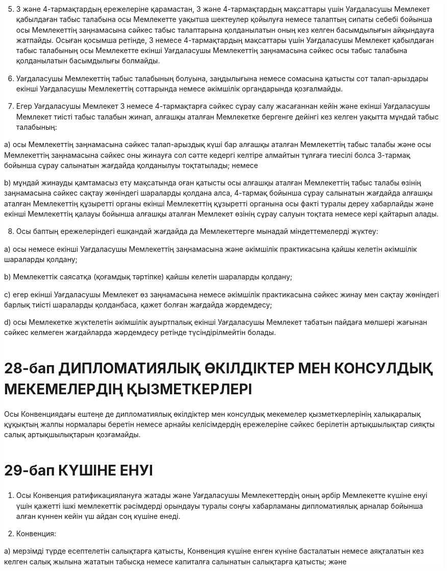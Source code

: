 5. 3 және 4-тармақтардың ережелеріне қарамастан, 3 және 4-тармақтардың мақсаттары үшін Уағдаласушы Мемлекет қабылдаған табыс талабына осы Мемлекетте уақытша шектеулер қойылуға немесе талаптың сипаты себебі бойынша осы Мемлекеттің заңнамасына сәйкес табыс талаптарына қолданылатын оның кез келген басымдылығын айқындауға жатпайды. Осыған қосымша ретінде, 3 немесе 4-тармақтардың мақсаттары үшін Уағдаласушы Мемлекет қабылдаған табыс талабының осы Мемлекетте екінші Уағдаласушы Мемлекеттің заңнамасына сәйкес осы табыс талабына қолданылатын басымдылығы болмайды.

6. Уағдаласушы Мемлекеттің табыс талабының болуына, заңдылығына немесе сомасына қатысты сот талап-арыздары екінші Уағдаласушы Мемлекеттің соттарында немесе әкімшілік органдарында қозғалмайды.

7. Егер Уағдаласушы Мемлекет 3 немесе 4-тармақтарға сәйкес сұрау салу жасағаннан кейін және екінші Уағдаласушы Мемлекет тиісті табыс талабын жинап, алғашқы аталған Мемлекетке бергенге дейінгі кез келген уақытта мұндай табыс талабының:

а) осы Мемлекеттің заңнамасына сәйкес талап-арыздық күші бар алғашқы аталған Мемлекеттің табыс талабы және осы Мемлекеттің заңнамасына сәйкес оны жинауға сол сәтте кедергі келтіре алмайтын тұлғаға тиесілі болса 3-тармақ бойынша сұрау салынатын жағдайда қолданылуы тоқтатылады; немесе

b) мұндай жинауды қамтамасыз ету мақсатында оған қатысты осы алғашқы аталған Мемлекеттің табыс талабы өзінің заңнамасына сәйкес сақтау жөніндегі шараларды қолдана алса, 4-тармақ бойынша сұрау салынатын жағдайда алғашқы аталған Мемлекеттің құзыретті органы екінші Мемлекеттің құзыретті органына осы факті туралы дереу хабарлайды және екінші Мемлекеттің қалауы бойынша алғашқы аталған Мемлекет өзінің сұрау салуын тоқтата немесе кері қайтарып алады.

8. Осы баптың ережелеріндегі ешқандай жағдайда да Мемлекеттерге мынадай міндеттемелерді жүктеу:

а) осы немесе екінші Уағдаласушы Мемлекеттің заңнамасына және әкімшілік практикасына қайшы келетін әкімшілік шараларды қолдану;

b) Мемлекеттік саясатқа (қоғамдық тәртіпке) қайшы келетін шараларды қолдану;

с) егер екінші Уағдаласушы Мемлекет өз заңнамасына немесе әкімшілік практикасына сәйкес жинау мен сақтау жөніндегі барлық тиісті шараларды қолданбаса, қажет болған жағдайда жәрдемдесу;

d) осы Мемлекетке жүктелетін әкімшілік ауыртпалық екінші Уағдаласушы Мемлекет табатын пайдаға мөлшері жағынан сәйкес келмеген жағдайларда жәрдемдесу ретінде түсіндірілмейтін болады.

# 28-бап ДИПЛОМАТИЯЛЫҚ ӨКІЛДІКТЕР МЕН КОНСУЛДЫҚ МЕКЕМЕЛЕРДІҢ ҚЫЗМЕТКЕРЛЕРІ

Осы Конвенциядағы ештеңе де дипломатиялық өкілдіктер мен консулдық мекемелер қызметкерлерінің халықаралық құқықтың жалпы нормалары беретін немесе арнайы келісімдердің ережелеріне сәйкес берілетін артықшылықтар сияқты салық артықшылықтарын қозғамайды.

# 29-бап КҮШІНЕ ЕНУІ

1. Осы Конвенция ратификациялануға жатады және Уағдаласушы Мемлекеттердің оның әрбір Мемлекетте күшіне енуі үшін қажетті ішкі мемлекеттік рәсімдерді орындауы туралы соңғы хабарламаны дипломатиялық арналар бойынша алған күннен кейін үш айдан соң күшіне енеді.

2. Конвенция:

а) мерзімді түрде есептелетін салықтарға қатысты, Конвенция күшіне енген күніне басталатын немесе аяқталатын кез келген салық жылына жататын табысқа немесе капиталға салынатын салықтарға қатысты; және
